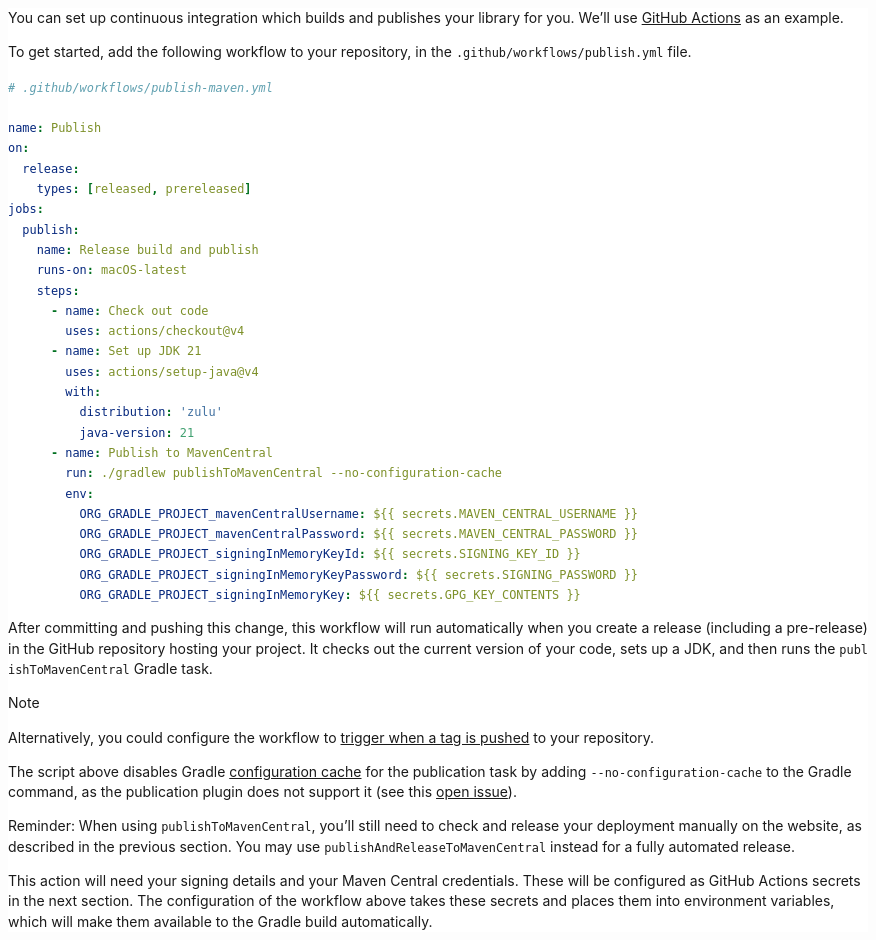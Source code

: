 You can set up continuous integration which builds and publishes your library for you. We’ll use [GitHub Actions](https://docs.github.com/en/actions) as an example.

To get started, add the following workflow to your repository, in the `.github/workflows/publish.yml` file.

```yaml
# .github/workflows/publish-maven.yml

name: Publish
on:
  release:
    types: [released, prereleased]
jobs:
  publish:
    name: Release build and publish
    runs-on: macOS-latest
    steps:
      - name: Check out code
        uses: actions/checkout@v4
      - name: Set up JDK 21
        uses: actions/setup-java@v4
        with:
          distribution: 'zulu'
          java-version: 21
      - name: Publish to MavenCentral
        run: ./gradlew publishToMavenCentral --no-configuration-cache
        env:
          ORG_GRADLE_PROJECT_mavenCentralUsername: ${{ secrets.MAVEN_CENTRAL_USERNAME }}
          ORG_GRADLE_PROJECT_mavenCentralPassword: ${{ secrets.MAVEN_CENTRAL_PASSWORD }}
          ORG_GRADLE_PROJECT_signingInMemoryKeyId: ${{ secrets.SIGNING_KEY_ID }}
          ORG_GRADLE_PROJECT_signingInMemoryKeyPassword: ${{ secrets.SIGNING_PASSWORD }}
          ORG_GRADLE_PROJECT_signingInMemoryKey: ${{ secrets.GPG_KEY_CONTENTS }}
```

After committing and pushing this change, this workflow will run automatically when you create a release (including a pre-release) in the GitHub repository hosting your project. It checks out the current version of your code, sets up a JDK, and then runs the `publishToMavenCentral` Gradle task.

> [!NOTE]
> Alternatively, you could configure the workflow to [trigger when a tag is pushed](https://stackoverflow.com/a/61892639) to your repository.
>
> The script above disables Gradle [configuration cache](https://docs.gradle.org/current/userguide/configuration_cache.html) for the publication task by adding `--no-configuration-cache` to the Gradle command, as the publication plugin does not support it (see this [open issue](https://github.com/gradle/gradle/issues/22779)).
>
> Reminder: When using `publishToMavenCentral`, you’ll still need to check and release your deployment manually on the website, as described in the previous section. You may use `publishAndReleaseToMavenCentral` instead for a fully automated release.

This action will need your signing details and your Maven Central credentials. These will be configured as GitHub Actions secrets in the next section. The configuration of the workflow above takes these secrets and places them into environment variables, which will make them available to the Gradle build automatically.
